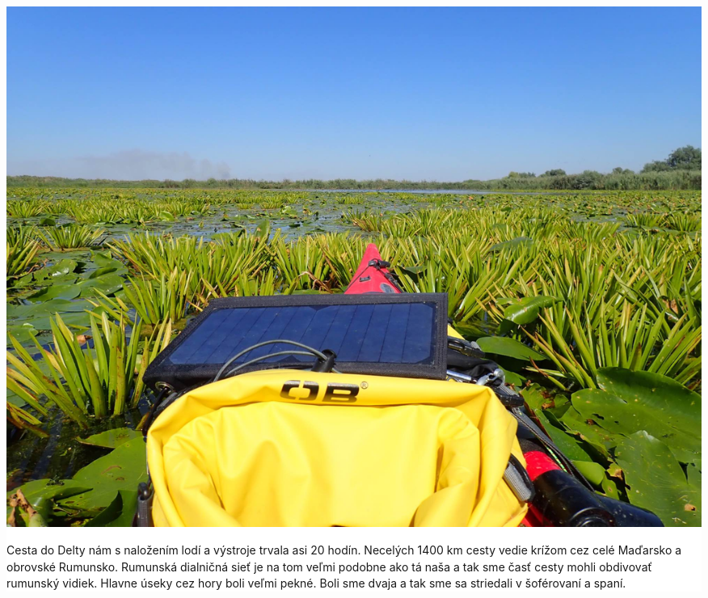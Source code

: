 ![](/assets/img/P9210261.jpg)

Cesta do Delty nám s naložením lodí a výstroje trvala asi 20 hodín. Necelých 1400 km cesty vedie krížom cez celé Maďarsko a obrovské Rumunsko. Rumunská dialničná sieť je na tom veľmi podobne ako tá naša a tak sme časť cesty mohli obdivovať rumunský vidiek. Hlavne úseky cez hory boli veľmi pekné. Boli sme dvaja a tak sme sa striedali v šoférovaní a spaní.
